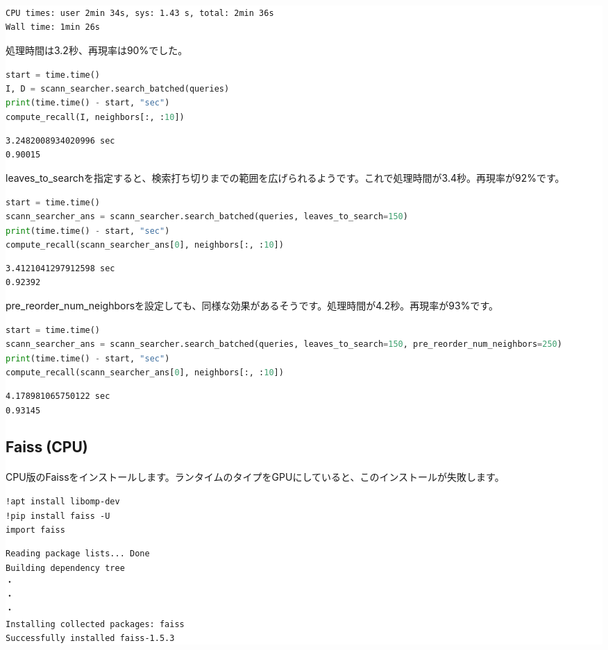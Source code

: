    CPU times: user 2min 34s, sys: 1.43 s, total: 2min 36s
    Wall time: 1min 26s

処理時間は3.2秒、再現率は90%でした。

```python
start = time.time()
I, D = scann_searcher.search_batched(queries)
print(time.time() - start, "sec")
compute_recall(I, neighbors[:, :10])
```

    3.2482008934020996 sec
    0.90015

leaves_to_searchを指定すると、検索打ち切りまでの範囲を広げられるようです。これで処理時間が3.4秒。再現率が92%です。

```python
start = time.time()
scann_searcher_ans = scann_searcher.search_batched(queries, leaves_to_search=150)
print(time.time() - start, "sec")
compute_recall(scann_searcher_ans[0], neighbors[:, :10])
```

    3.4121041297912598 sec
    0.92392

pre_reorder_num_neighborsを設定しても、同様な効果があるそうです。処理時間が4.2秒。再現率が93%です。

```python
start = time.time()
scann_searcher_ans = scann_searcher.search_batched(queries, leaves_to_search=150, pre_reorder_num_neighbors=250)
print(time.time() - start, "sec")
compute_recall(scann_searcher_ans[0], neighbors[:, :10])
```

    4.178981065750122 sec
    0.93145

## Faiss (CPU)

CPU版のFaissをインストールします。ランタイムのタイプをGPUにしていると、このインストールが失敗します。

```shell
!apt install libomp-dev
!pip install faiss -U
import faiss
```

    Reading package lists... Done
    Building dependency tree
    ・
    ・
    ・
    Installing collected packages: faiss
    Successfully installed faiss-1.5.3
